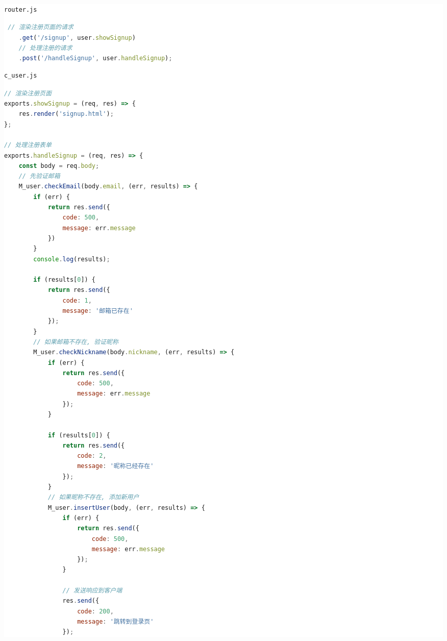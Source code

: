 `router.js` 

```js
 // 渲染注册页面的请求
    .get('/signup', user.showSignup)
    // 处理注册的请求
    .post('/handleSignup', user.handleSignup);
```

`c_user.js` 

```js
// 渲染注册页面
exports.showSignup = (req, res) => {
    res.render('signup.html');
};

// 处理注册表单
exports.handleSignup = (req, res) => {
    const body = req.body;
    // 先验证邮箱
    M_user.checkEmail(body.email, (err, results) => {
        if (err) {
            return res.send({
                code: 500,
                message: err.message
            })
        }
        console.log(results);
        
        if (results[0]) {
            return res.send({
                code: 1,
                message: '邮箱已存在'
            });
        }
        // 如果邮箱不存在, 验证昵称
        M_user.checkNickname(body.nickname, (err, results) => {
            if (err) {
                return res.send({
                    code: 500,
                    message: err.message
                });
            }

            if (results[0]) {
                return res.send({
                    code: 2,
                    message: '昵称已经存在'
                });
            }
            // 如果昵称不存在, 添加新用户
            M_user.insertUser(body, (err, results) => {
                if (err) {
                    return res.send({
                        code: 500,
                        message: err.message
                    });
                }

                // 发送响应到客户端
                res.send({
                    code: 200,
                    message: '跳转到登录页'
                });
```